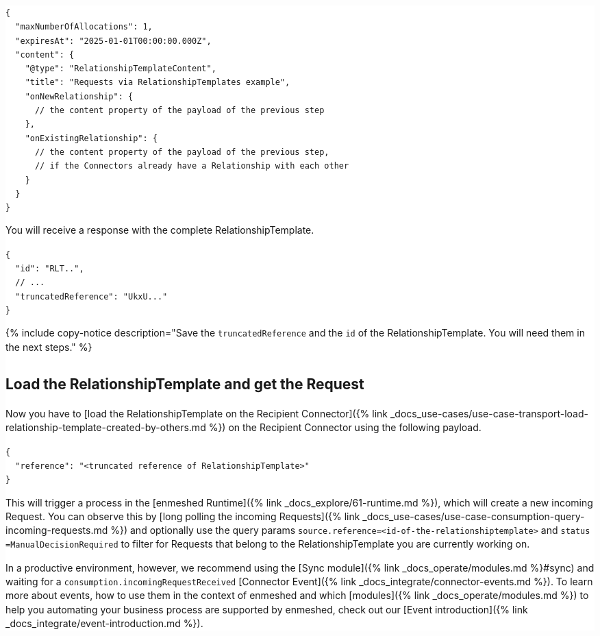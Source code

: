 ```jsonc
{
  "maxNumberOfAllocations": 1,
  "expiresAt": "2025-01-01T00:00:00.000Z",
  "content": {
    "@type": "RelationshipTemplateContent",
    "title": "Requests via RelationshipTemplates example",
    "onNewRelationship": {
      // the content property of the payload of the previous step
    },
    "onExistingRelationship": {
      // the content property of the payload of the previous step,
      // if the Connectors already have a Relationship with each other
    }
  }
}
```

You will receive a response with the complete RelationshipTemplate.

```jsonc
{
  "id": "RLT..",
  // ...
  "truncatedReference": "UkxU..."
}
```

{% include copy-notice description="Save the `truncatedReference` and the `id` of the RelationshipTemplate. You will need them in the next steps." %}

## Load the RelationshipTemplate and get the Request

Now you have to [load the RelationshipTemplate on the Recipient Connector]({% link _docs_use-cases/use-case-transport-load-relationship-template-created-by-others.md %}) on the Recipient Connector using the following payload.

```jsonc
{
  "reference": "<truncated reference of RelationshipTemplate>"
}
```

This will trigger a process in the [enmeshed Runtime]({% link _docs_explore/61-runtime.md %}), which will create a new incoming Request.
You can observe this by [long polling the incoming Requests]({% link _docs_use-cases/use-case-consumption-query-incoming-requests.md %}) and optionally use the query params `source.reference=<id-of-the-relationshiptemplate>` and `status=ManualDecisionRequired` to filter for Requests that belong to the RelationshipTemplate you are currently working on.

In a productive environment, however, we recommend using the [Sync module]({% link _docs_operate/modules.md %}#sync) and waiting for a `consumption.incomingRequestReceived` [Connector Event]({% link _docs_integrate/connector-events.md %}).
To learn more about events, how to use them in the context of enmeshed and which [modules]({% link _docs_operate/modules.md %}) to help you automating your business process are supported by enmeshed, check out our [Event introduction]({% link _docs_integrate/event-introduction.md %}).
